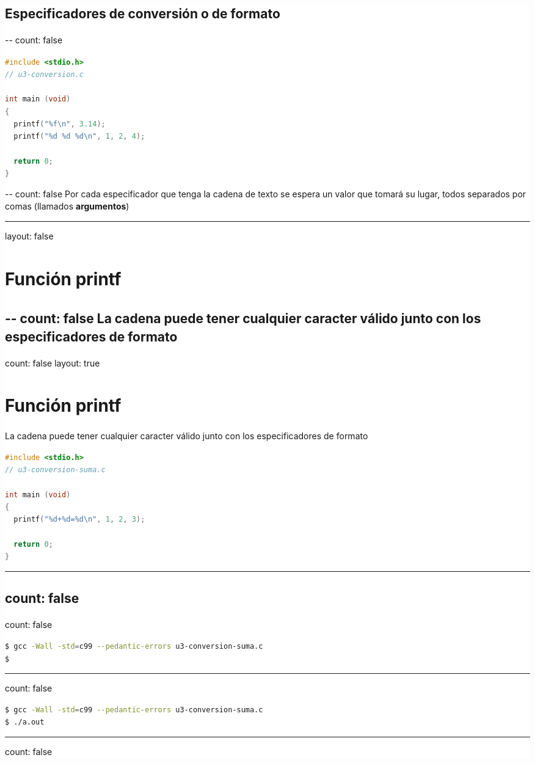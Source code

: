 
## Especificadores de conversión o de formato
--
count: false

```C
#include <stdio.h>
// u3-conversion.c

int main (void)
{
  printf("%f\n", 3.14);
  printf("%d %d %d\n", 1, 2, 4);

  return 0;
}
```
--
count: false
Por cada especificador que tenga la cadena de texto se espera un valor que tomará su lugar, todos separados por comas (llamados **argumentos**)

---
layout: false
# Función printf
--
count: false
La cadena puede tener cualquier caracter válido junto con los especificadores de formato
---
count: false
layout: true

# Función printf
La cadena puede tener cualquier caracter válido junto con los especificadores de formato

```C
#include <stdio.h>
// u3-conversion-suma.c

int main (void)
{
  printf("%d+%d=%d\n", 1, 2, 3);

  return 0;
}
```
---
count: false
---
count: false
```bash
$ gcc -Wall -std=c99 --pedantic-errors u3-conversion-suma.c
$
```
---
count: false
```bash
$ gcc -Wall -std=c99 --pedantic-errors u3-conversion-suma.c
$ ./a.out
```
---
count: false